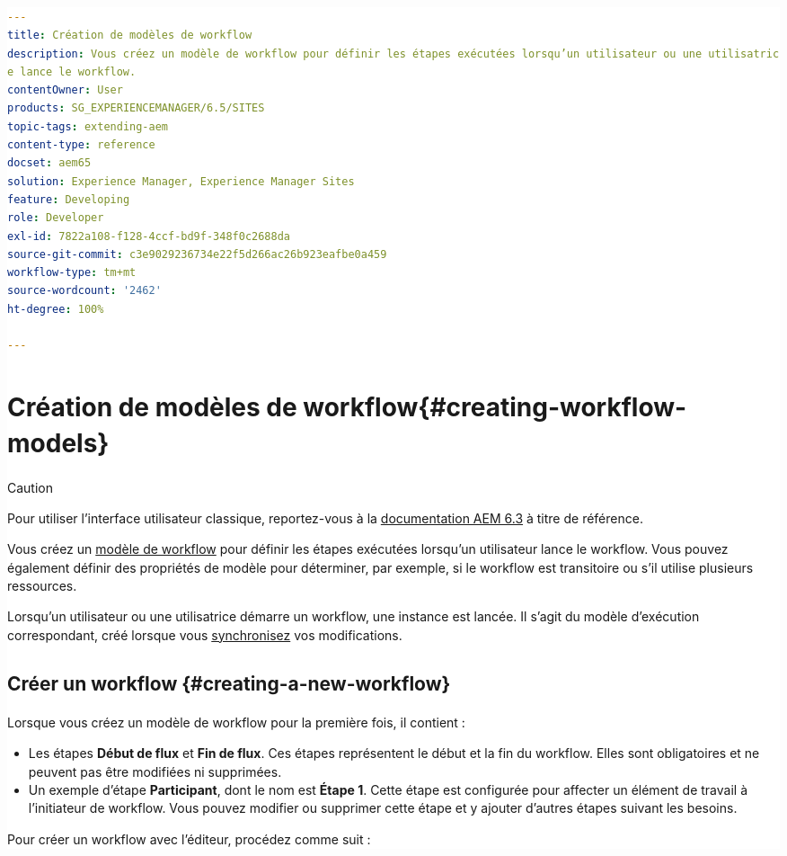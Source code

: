 ```yaml
---
title: Création de modèles de workflow
description: Vous créez un modèle de workflow pour définir les étapes exécutées lorsqu’un utilisateur ou une utilisatrice lance le workflow.
contentOwner: User
products: SG_EXPERIENCEMANAGER/6.5/SITES
topic-tags: extending-aem
content-type: reference
docset: aem65
solution: Experience Manager, Experience Manager Sites
feature: Developing
role: Developer
exl-id: 7822a108-f128-4ccf-bd9f-348f0c2688da
source-git-commit: c3e9029236734e22f5d266ac26b923eafbe0a459
workflow-type: tm+mt
source-wordcount: '2462'
ht-degree: 100%

---
```


# Création de modèles de workflow{#creating-workflow-models}

>[!CAUTION]
>
>Pour utiliser l’interface utilisateur classique, reportez-vous à la [documentation AEM 6.3](https://helpx.adobe.com/fr/experience-manager/6-3/help/sites-developing/workflows-models.html) à titre de référence.

Vous créez un [modèle de workflow](/help/sites-developing/workflows.md#model) pour définir les étapes exécutées lorsqu’un utilisateur lance le workflow. Vous pouvez également définir des propriétés de modèle pour déterminer, par exemple, si le workflow est transitoire ou s’il utilise plusieurs ressources.

Lorsqu’un utilisateur ou une utilisatrice démarre un workflow, une instance est lancée. Il s’agit du modèle d’exécution correspondant, créé lorsque vous [synchronisez](#sync-your-workflow-generate-a-runtime-model) vos modifications.

## Créer un workflow {#creating-a-new-workflow}

Lorsque vous créez un modèle de workflow pour la première fois, il contient :

* Les étapes **Début de flux** et **Fin de flux**.
Ces étapes représentent le début et la fin du workflow. Elles sont obligatoires et ne peuvent pas être modifiées ni supprimées.
* Un exemple d’étape **Participant**, dont le nom est **Étape 1**.
Cette étape est configurée pour affecter un élément de travail à l’initiateur de workflow. Vous pouvez modifier ou supprimer cette étape et y ajouter d’autres étapes suivant les besoins.

Pour créer un workflow avec l’éditeur, procédez comme suit :
